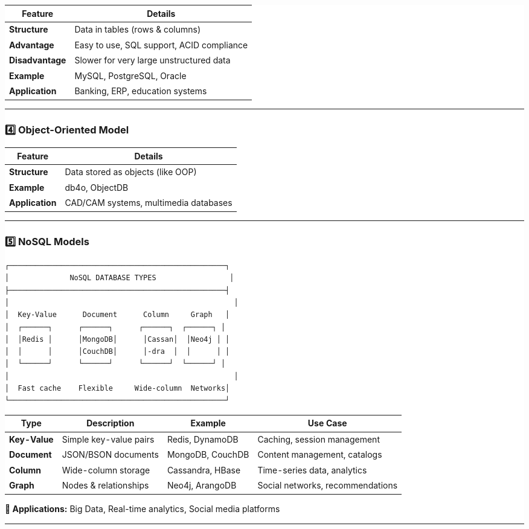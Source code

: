 | Feature | Details |
|---------|---------|
| **Structure** | Data in tables (rows & columns) |
| **Advantage** | Easy to use, SQL support, ACID compliance |
| **Disadvantage** | Slower for very large unstructured data |
| **Example** | MySQL, PostgreSQL, Oracle |
| **Application** | Banking, ERP, education systems |

---

### 4️⃣ Object-Oriented Model

| Feature | Details |
|---------|---------|
| **Structure** | Data stored as objects (like OOP) |
| **Example** | db4o, ObjectDB |
| **Application** | CAD/CAM systems, multimedia databases |

---

### 5️⃣ NoSQL Models

```
┌──────────────────────────────────────────────────┐
│              NoSQL DATABASE TYPES                 │
├──────────────────────────────────────────────────┤
│                                                    │
│  Key-Value      Document      Column     Graph   │
│  ┌──────┐      ┌──────┐      ┌──────┐  ┌──────┐ │
│  │Redis │      │MongoDB│      │Cassan│  │Neo4j │ │
│  │      │      │CouchDB│      │-dra  │  │      │ │
│  └──────┘      └──────┘      └──────┘  └──────┘ │
│                                                    │
│  Fast cache    Flexible     Wide-column  Networks│
└──────────────────────────────────────────────────┘
```

| Type | Description | Example | Use Case |
|------|-------------|---------|----------|
| **Key-Value** | Simple key-value pairs | Redis, DynamoDB | Caching, session management |
| **Document** | JSON/BSON documents | MongoDB, CouchDB | Content management, catalogs |
| **Column** | Wide-column storage | Cassandra, HBase | Time-series data, analytics |
| **Graph** | Nodes & relationships | Neo4j, ArangoDB | Social networks, recommendations |

**💼 Applications:** Big Data, Real-time analytics, Social media platforms

---